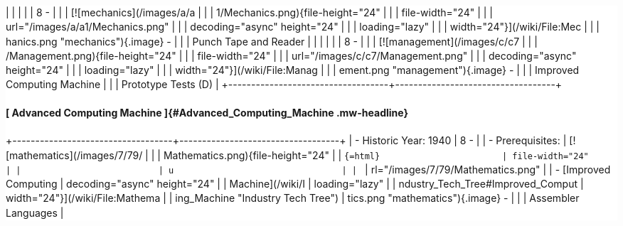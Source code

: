 | | |
| | 8 - |
| | [![mechanics](/images/a/a |
| | 1/Mechanics.png){file-height="24" |
| | file-width="24" |
| | url="/images/a/a1/Mechanics.png" |
| | decoding="async" height="24" |
| | loading="lazy" |
| | width="24"}](/wiki/File:Mec |
| | hanics.png "mechanics"){.image} - |
| | Punch Tape and Reader |
| | |
| | 8 - |
| | [![management](/images/c/c7 |
| | /Management.png){file-height="24" |
| | file-width="24" |
| | url="/images/c/c7/Management.png" |
| | decoding="async" height="24" |
| | loading="lazy" |
| | width="24"}](/wiki/File:Manag |
| | ement.png "management"){.image} - |
| | Improved Computing Machine |
| | Prototype Tests (D) |
+-----------------------------------+-----------------------------------+

#### [ Advanced Computing Machine ]{#Advanced_Computing_Machine .mw-headline}

+-----------------------------------+-----------------------------------+
| - Historic Year: 1940 | 8 - |
| - Prerequisites: | [![mathematics](/images/7/79/ |
| | Mathematics.png){file-height="24" |
| `{=html}                        | file-width="24"                   |
|                           | u                                 |
| ` | rl="/images/7/79/Mathematics.png" |
| - [Improved Computing | decoding="async" height="24" |
| Machine](/wiki/I | loading="lazy" |
| ndustry_Tech_Tree#Improved_Comput | width="24"}](/wiki/File:Mathema |
| ing_Machine "Industry Tech Tree") | tics.png "mathematics"){.image} - |
| | Assembler Languages |